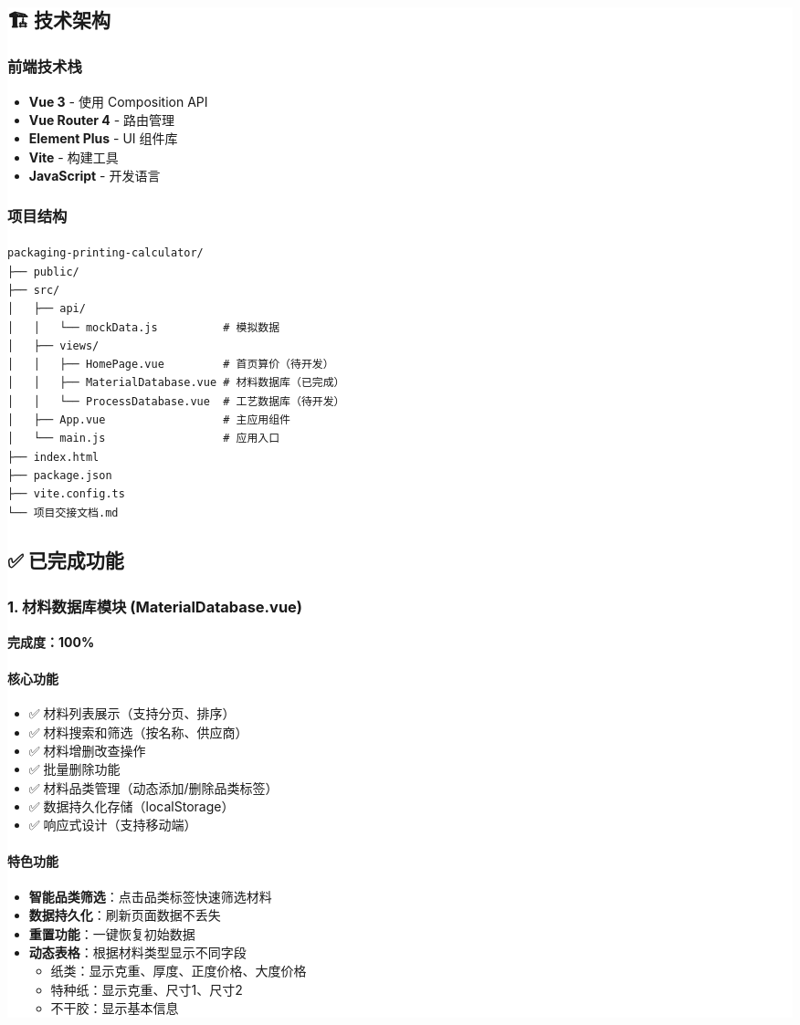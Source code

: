 ## 🏗️ 技术架构

### 前端技术栈
- **Vue 3** - 使用 Composition API
- **Vue Router 4** - 路由管理
- **Element Plus** - UI 组件库
- **Vite** - 构建工具
- **JavaScript** - 开发语言

### 项目结构
```
packaging-printing-calculator/
├── public/
├── src/
│   ├── api/
│   │   └── mockData.js          # 模拟数据
│   ├── views/
│   │   ├── HomePage.vue         # 首页算价（待开发）
│   │   ├── MaterialDatabase.vue # 材料数据库（已完成）
│   │   └── ProcessDatabase.vue  # 工艺数据库（待开发）
│   ├── App.vue                  # 主应用组件
│   └── main.js                  # 应用入口
├── index.html
├── package.json
├── vite.config.ts
└── 项目交接文档.md
```

## ✅ 已完成功能

### 1. 材料数据库模块 (MaterialDatabase.vue)
**完成度：100%**

#### 核心功能
- ✅ 材料列表展示（支持分页、排序）
- ✅ 材料搜索和筛选（按名称、供应商）
- ✅ 材料增删改查操作
- ✅ 批量删除功能
- ✅ 材料品类管理（动态添加/删除品类标签）
- ✅ 数据持久化存储（localStorage）
- ✅ 响应式设计（支持移动端）

#### 特色功能
- **智能品类筛选**：点击品类标签快速筛选材料
- **数据持久化**：刷新页面数据不丢失
- **重置功能**：一键恢复初始数据
- **动态表格**：根据材料类型显示不同字段
  - 纸类：显示克重、厚度、正度价格、大度价格
  - 特种纸：显示克重、尺寸1、尺寸2
  - 不干胶：显示基本信息
